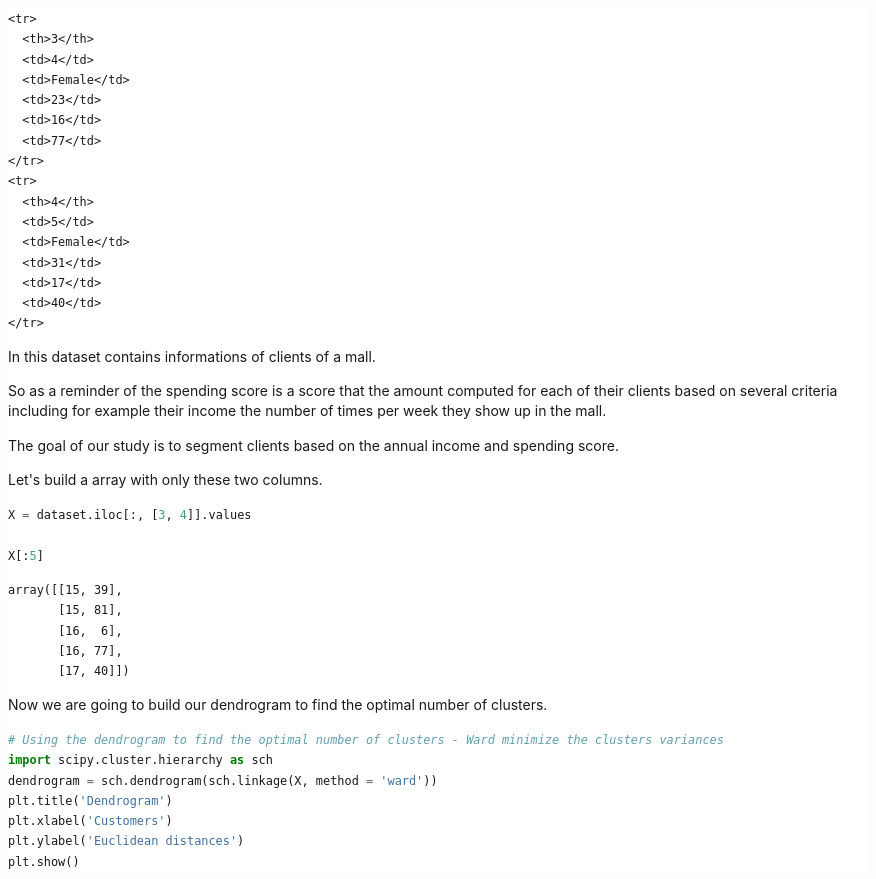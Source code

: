     <tr>
      <th>3</th>
      <td>4</td>
      <td>Female</td>
      <td>23</td>
      <td>16</td>
      <td>77</td>
    </tr>
    <tr>
      <th>4</th>
      <td>5</td>
      <td>Female</td>
      <td>31</td>
      <td>17</td>
      <td>40</td>
    </tr>
  </tbody>
</table>
</div>



In this dataset contains informations of clients of a mall. 

So as a reminder of the spending score is a score that the amount computed for each of their clients based on several criteria including for example their income the number of times per week they show up in the mall.

The goal of our study is to segment clients based on the annual income and spending score.

Let's build a array with only these two columns.


```python
X = dataset.iloc[:, [3, 4]].values

X[:5]
```




    array([[15, 39],
           [15, 81],
           [16,  6],
           [16, 77],
           [17, 40]])



Now we are going to build our dendrogram to find the optimal number of clusters.


```python
# Using the dendrogram to find the optimal number of clusters - Ward minimize the clusters variances
import scipy.cluster.hierarchy as sch
dendrogram = sch.dendrogram(sch.linkage(X, method = 'ward'))
plt.title('Dendrogram')
plt.xlabel('Customers')
plt.ylabel('Euclidean distances')
plt.show()
```
